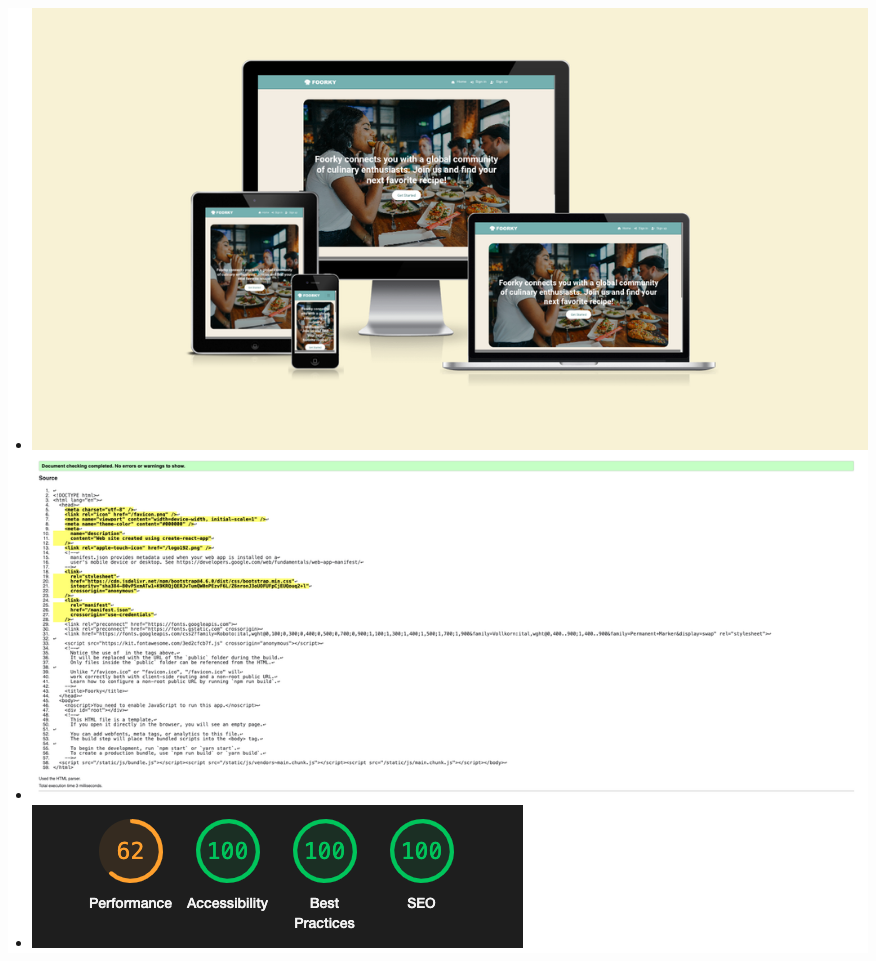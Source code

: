 - ![Responsiveness overview](src/assets/doc/responsive-test.png)
- ![HTML validation](src/assets/doc/html_validation.png)
- ![Lighthouse Performance Test](src/assets/doc/lighthouse-test.png)
